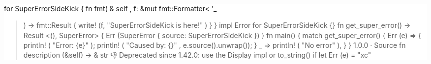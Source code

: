 for
SuperErrorSideKick {
fn
fmt(
&
self
, f:
&mut
fmt::Formatter<
'_
>) -> fmt::Result {
write!
(f,
"SuperErrorSideKick is here!"
)
    }
}
impl
Error
for
SuperErrorSideKick {}
fn
get_super_error() ->
Result
<(), SuperError> {
Err
(SuperError { source: SuperErrorSideKick })
}
fn
main() {
match
get_super_error() {
Err
(e) => {
println!
(
"Error: {e}"
);
println!
(
"Caused by: {}"
, e.source().unwrap());
        }
_
=>
println!
(
"No error"
),
    }
}
1.0.0
·
Source
fn
description
(&self) -> &
str
👎
Deprecated since 1.42.0: use the Display impl or to_string()
if let
Err
(e) =
"xc"